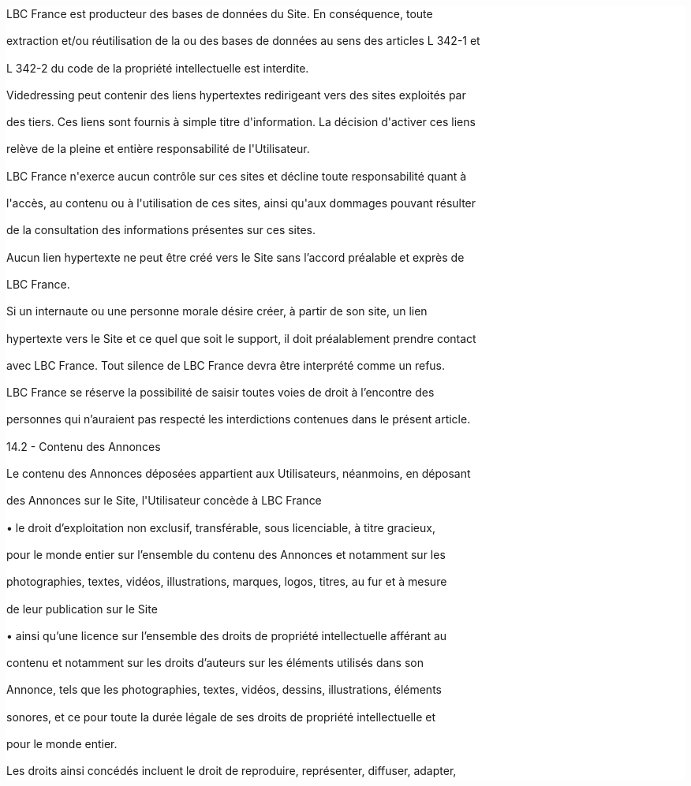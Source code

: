 
LBC France est producteur des bases de données du Site. En conséquence, toute

extraction et/ou réutilisation de la ou des bases de données au sens des articles L 342-1 et

L 342-2 du code de la propriété intellectuelle est interdite.



Videdressing peut contenir des liens hypertextes redirigeant vers des sites exploités par

des tiers. Ces liens sont fournis à simple titre d'information. La décision d'activer ces liens

relève de la pleine et entière responsabilité de l'Utilisateur.

LBC France n'exerce aucun contrôle sur ces sites et décline toute responsabilité quant à

l'accès, au contenu ou à l'utilisation de ces sites, ainsi qu'aux dommages pouvant résulter

de la consultation des informations présentes sur ces sites.



Aucun lien hypertexte ne peut être créé vers le Site sans l’accord préalable et exprès de

LBC France.

Si un internaute ou une personne morale désire créer, à partir de son site, un lien

hypertexte vers le Site et ce quel que soit le support, il doit préalablement prendre contact

avec LBC France. Tout silence de LBC France devra être interprété comme un refus.



LBC France se réserve la possibilité de saisir toutes voies de droit à l’encontre des

personnes qui n’auraient pas respecté les interdictions contenues dans le présent article.



14.2 - Contenu des Annonces



Le contenu des Annonces déposées appartient aux Utilisateurs, néanmoins, en déposant

des Annonces sur le Site, l'Utilisateur concède à LBC France

• le droit d’exploitation non exclusif, transférable, sous licenciable, à titre gracieux,

pour le monde entier sur l’ensemble du contenu des Annonces et notamment sur les

photographies, textes, vidéos, illustrations, marques, logos, titres, au fur et à mesure

de leur publication sur le Site

• ainsi qu’une licence sur l’ensemble des droits de propriété intellectuelle afférant au

contenu et notamment sur les droits d’auteurs sur les éléments utilisés dans son

Annonce, tels que les photographies, textes, vidéos, dessins, illustrations, éléments

sonores, et ce pour toute la durée légale de ses droits de propriété intellectuelle et

pour le monde entier.



Les droits ainsi concédés incluent le droit de reproduire, représenter, diffuser, adapter,
